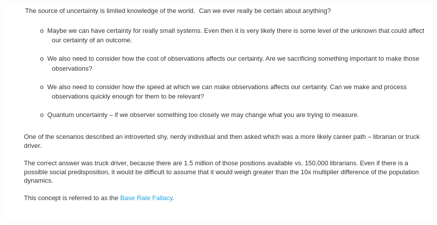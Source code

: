 <ul style="margin: 0px 0px 15px 15px; padding: 0px; list-style: none; color: #333333; font-family: Arial, Helvetica, sans-serif; font-size: 13px; line-height: 17.549999237060547px;">
<li style="margin: 0px; padding: 5px 0px 5px 25px; background-image: url('https://web.archive.org/web/20130923010123/http://jaygrossman.com/themes/Boldy/images/bullet_list.png'); background-position: 0px 8px; background-repeat: no-repeat no-repeat;"><span style="margin: 0px; padding: 0px; font-size: 7pt; font-family: 'Times New Roman';">&nbsp;</span><span style="margin: 0px; padding: 0px; text-indent: -0.25in;">The source of uncertainty is limited knowledge of the world. &nbsp;Can we ever really be certain about anything?</span></li>
</ul>
<p class="MsoListParagraphCxSpMiddle" style="margin: 0px 0px 1.5em 1in; padding: 0px; color: #333333; font-family: Arial, Helvetica, sans-serif; font-size: 13px; line-height: 17.549999237060547px; text-indent: -0.25in;"><span style="margin: 0px; padding: 0px; font-family: 'Courier New';">o<span style="margin: 0px; padding: 0px; font-size: 7pt; font-family: 'Times New Roman';">&nbsp;&nbsp;&nbsp;</span></span>Maybe we can have certainty for really small systems. Even then it is very likely there is some level of the unknown that could affect our certainty of an outcome.</p>
<p class="MsoListParagraphCxSpMiddle" style="margin: 0px 0px 1.5em 1in; padding: 0px; color: #333333; font-family: Arial, Helvetica, sans-serif; font-size: 13px; line-height: 17.549999237060547px; text-indent: -0.25in;"><span style="margin: 0px; padding: 0px; font-family: 'Courier New';">o<span style="margin: 0px; padding: 0px; font-size: 7pt; font-family: 'Times New Roman';">&nbsp;&nbsp;&nbsp;</span></span>We also need to consider how the cost of observations affects our certainty. Are we sacrificing something important to make those observations?</p>
<p class="MsoListParagraphCxSpMiddle" style="margin: 0px 0px 1.5em 1in; padding: 0px; color: #333333; font-family: Arial, Helvetica, sans-serif; font-size: 13px; line-height: 17.549999237060547px; text-indent: -0.25in;"><span style="margin: 0px; padding: 0px; font-family: 'Courier New';">o<span style="margin: 0px; padding: 0px; font-size: 7pt; font-family: 'Times New Roman';">&nbsp;&nbsp;&nbsp;</span></span>We also need to consider how the speed at which we can make observations affects our certainty. Can we make and process observations quickly enough for them to be relevant?</p>
<p class="MsoListParagraphCxSpMiddle" style="margin: 0px 0px 1.5em 1in; padding: 0px; color: #333333; font-family: Arial, Helvetica, sans-serif; font-size: 13px; line-height: 17.549999237060547px; text-indent: -0.25in;"><span style="margin: 0px; padding: 0px; font-family: 'Courier New';">o<span style="margin: 0px; padding: 0px; font-size: 7pt; font-family: 'Times New Roman';">&nbsp;&nbsp;&nbsp;</span></span>Quantum uncertainty &ndash; if we observer something too closely we may change what you are trying to measure.</p>
<ul style="margin: 0px 0px 15px 15px; padding: 0px; list-style: none; color: #333333; font-family: Arial, Helvetica, sans-serif; font-size: 13px; line-height: 17.549999237060547px;">
<li style="margin: 0px; padding: 5px 0px 5px 25px; background-image: url('https://web.archive.org/web/20130923010123/http://jaygrossman.com/themes/Boldy/images/bullet_list.png'); background-position: 0px 8px; background-repeat: no-repeat no-repeat;"><span style="margin: 0px; padding: 0px; text-indent: -0.25in;">One of the scenarios described an introverted shy, nerdy individual and then asked which was a more likely career path &ndash; librarian or truck driver.<br style="margin: 0px; padding: 0px;" /><br style="margin: 0px; padding: 0px;" /></span><span style="margin: 0px; padding: 0px; text-indent: -0.25in;">The correct answer was truck driver, because there are 1.5 million of those positions available vs. 150,000 librarians. Even if there is a possible social predisposition, it would be difficult to assume that it would weigh greater than the 10x multiplier difference of the population dynamics.<br style="margin: 0px; padding: 0px;" /><br style="margin: 0px; padding: 0px;" /></span><span style="margin: 0px; padding: 0px; text-indent: -0.25in;">This concept is referred to as the&nbsp;<a style="margin: 0px; padding: 0px; text-decoration: none; color: #1fa2e1;" href="http://en.wikipedia.org/wiki/Base_rate_fallacy" target="_blank">Base Rate Fallacy</a>.</span></li>
</ul>
<p class="MsoListParagraphCxSpMiddle" style="margin: 0px 0px 1.5em; padding: 0px; color: #333333; font-family: Arial, Helvetica, sans-serif; font-size: 13px; line-height: 17.549999237060547px; text-indent: -0.25in;">&nbsp;</p>
<ul style="margin: 0px 0px 15px 15px; padding: 0px; list-style: none; color: #333333; font-family: Arial, Helvetica, sans-serif; font-size: 13px; line-height: 17.549999237060547px;">